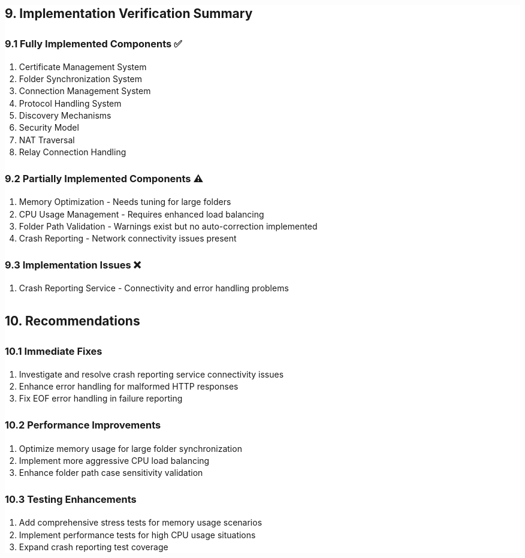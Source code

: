 ## 9. Implementation Verification Summary

### 9.1 Fully Implemented Components ✅
1. Certificate Management System
2. Folder Synchronization System
3. Connection Management System
4. Protocol Handling System
5. Discovery Mechanisms
6. Security Model
7. NAT Traversal
8. Relay Connection Handling

### 9.2 Partially Implemented Components ⚠️
1. Memory Optimization - Needs tuning for large folders
2. CPU Usage Management - Requires enhanced load balancing
3. Folder Path Validation - Warnings exist but no auto-correction implemented
4. Crash Reporting - Network connectivity issues present

### 9.3 Implementation Issues ❌
1. Crash Reporting Service - Connectivity and error handling problems

## 10. Recommendations

### 10.1 Immediate Fixes
1. Investigate and resolve crash reporting service connectivity issues
2. Enhance error handling for malformed HTTP responses
3. Fix EOF error handling in failure reporting

### 10.2 Performance Improvements
1. Optimize memory usage for large folder synchronization
2. Implement more aggressive CPU load balancing
3. Enhance folder path case sensitivity validation

### 10.3 Testing Enhancements
1. Add comprehensive stress tests for memory usage scenarios
2. Implement performance tests for high CPU usage situations
3. Expand crash reporting test coverage
